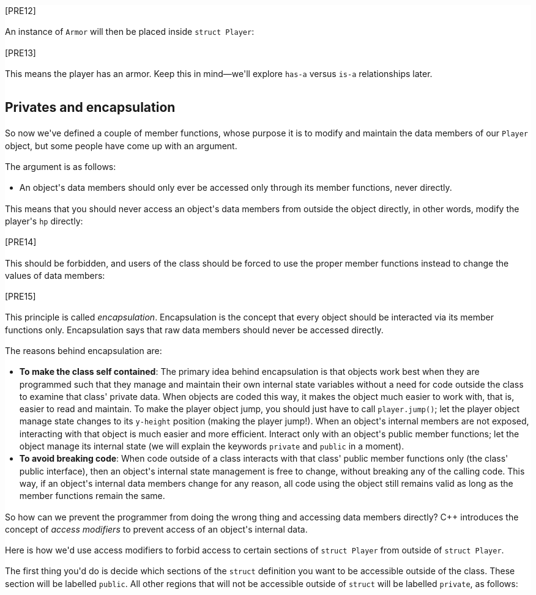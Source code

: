 [PRE12]

An instance of `Armor` will then be placed inside `struct Player`:

[PRE13]

This means the player has an armor. Keep this in mind—we'll explore `has-a` versus `is-a` relationships later.

## Privates and encapsulation

So now we've defined a couple of member functions, whose purpose it is to modify and maintain the data members of our `Player` object, but some people have come up with an argument.

The argument is as follows:

*   An object's data members should only ever be accessed only through its member functions, never directly.

This means that you should never access an object's data members from outside the object directly, in other words, modify the player's `hp` directly:

[PRE14]

This should be forbidden, and users of the class should be forced to use the proper member functions instead to change the values of data members:

[PRE15]

This principle is called *encapsulation*. Encapsulation is the concept that every object should be interacted via its member functions only. Encapsulation says that raw data members should never be accessed directly.

The reasons behind encapsulation are:

*   **To make the class self contained**: The primary idea behind encapsulation is that objects work best when they are programmed such that they manage and maintain their own internal state variables without a need for code outside the class to examine that class' private data. When objects are coded this way, it makes the object much easier to work with, that is, easier to read and maintain. To make the player object jump, you should just have to call `player.jump()`; let the player object manage state changes to its `y-height` position (making the player jump!). When an object's internal members are not exposed, interacting with that object is much easier and more efficient. Interact only with an object's public member functions; let the object manage its internal state (we will explain the keywords `private` and `public` in a moment).
*   **To avoid breaking code**: When code outside of a class interacts with that class' public member functions only (the class' public interface), then an object's internal state management is free to change, without breaking any of the calling code. This way, if an object's internal data members change for any reason, all code using the object still remains valid as long as the member functions remain the same.

So how can we prevent the programmer from doing the wrong thing and accessing data members directly? C++ introduces the concept of *access modifiers* to prevent access of an object's internal data.

Here is how we'd use access modifiers to forbid access to certain sections of `struct Player` from outside of `struct Player`.

The first thing you'd do is decide which sections of the `struct` definition you want to be accessible outside of the class. These section will be labelled `public`. All other regions that will not be accessible outside of `struct` will be labelled `private`, as follows:
